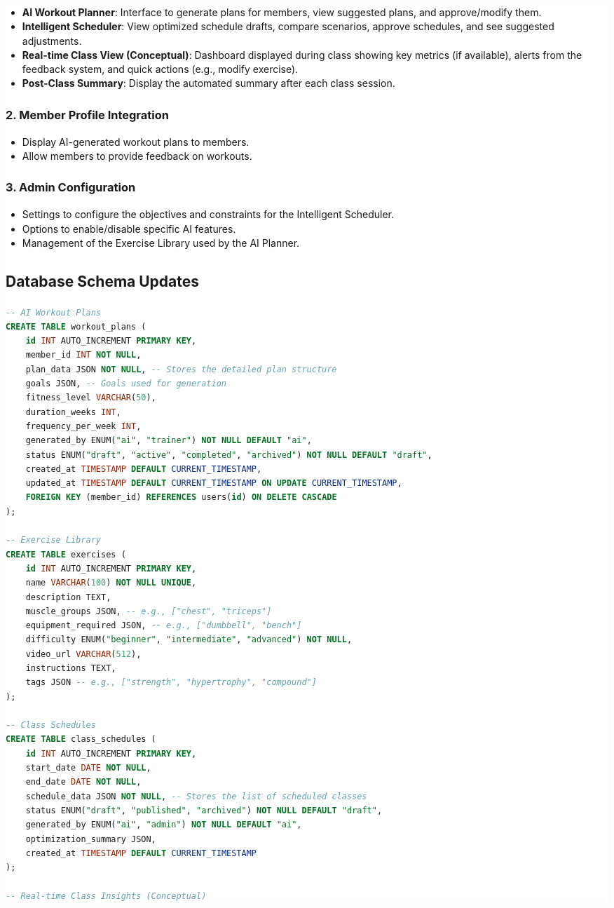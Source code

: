 - **AI Workout Planner**: Interface to generate plans for members, view suggested plans, and approve/modify them.
- **Intelligent Scheduler**: View optimized schedule drafts, compare scenarios, approve schedules, and see suggested adjustments.
- **Real-time Class View (Conceptual)**: Dashboard displayed during class showing key metrics (if available), alerts from the feedback system, and quick actions (e.g., modify exercise).
- **Post-Class Summary**: Display the automated summary after each class session.

### 2. Member Profile Integration

- Display AI-generated workout plans to members.
- Allow members to provide feedback on workouts.

### 3. Admin Configuration

- Settings to configure the objectives and constraints for the Intelligent Scheduler.
- Options to enable/disable specific AI features.
- Management of the Exercise Library used by the AI Planner.

## Database Schema Updates

```sql
-- AI Workout Plans
CREATE TABLE workout_plans (
    id INT AUTO_INCREMENT PRIMARY KEY,
    member_id INT NOT NULL,
    plan_data JSON NOT NULL, -- Stores the detailed plan structure
    goals JSON, -- Goals used for generation
    fitness_level VARCHAR(50),
    duration_weeks INT,
    frequency_per_week INT,
    generated_by ENUM("ai", "trainer") NOT NULL DEFAULT "ai",
    status ENUM("draft", "active", "completed", "archived") NOT NULL DEFAULT "draft",
    created_at TIMESTAMP DEFAULT CURRENT_TIMESTAMP,
    updated_at TIMESTAMP DEFAULT CURRENT_TIMESTAMP ON UPDATE CURRENT_TIMESTAMP,
    FOREIGN KEY (member_id) REFERENCES users(id) ON DELETE CASCADE
);

-- Exercise Library
CREATE TABLE exercises (
    id INT AUTO_INCREMENT PRIMARY KEY,
    name VARCHAR(100) NOT NULL UNIQUE,
    description TEXT,
    muscle_groups JSON, -- e.g., ["chest", "triceps"]
    equipment_required JSON, -- e.g., ["dumbbell", "bench"]
    difficulty ENUM("beginner", "intermediate", "advanced") NOT NULL,
    video_url VARCHAR(512),
    instructions TEXT,
    tags JSON -- e.g., ["strength", "hypertrophy", "compound"]
);

-- Class Schedules
CREATE TABLE class_schedules (
    id INT AUTO_INCREMENT PRIMARY KEY,
    start_date DATE NOT NULL,
    end_date DATE NOT NULL,
    schedule_data JSON NOT NULL, -- Stores the list of scheduled classes
    status ENUM("draft", "published", "archived") NOT NULL DEFAULT "draft",
    generated_by ENUM("ai", "admin") NOT NULL DEFAULT "ai",
    optimization_summary JSON,
    created_at TIMESTAMP DEFAULT CURRENT_TIMESTAMP
);

-- Real-time Class Insights (Conceptual)
```